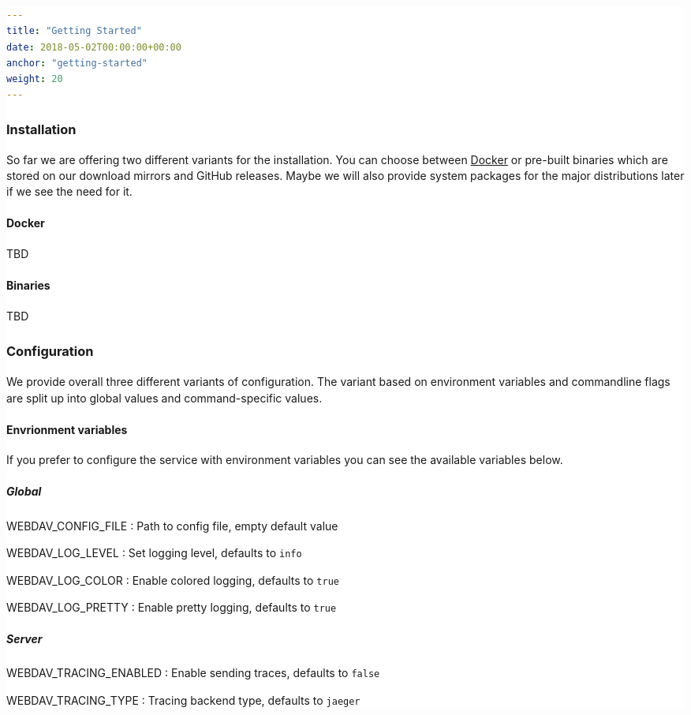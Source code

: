 ```yaml
---
title: "Getting Started"
date: 2018-05-02T00:00:00+00:00
anchor: "getting-started"
weight: 20
---
```


### Installation

So far we are offering two different variants for the installation. You can choose between [Docker](https://www.docker.com/) or pre-built binaries which are stored on our download mirrors and GitHub releases. Maybe we will also provide system packages for the major distributions later if we see the need for it.

#### Docker

TBD

#### Binaries

TBD

### Configuration

We provide overall three different variants of configuration. The variant based on environment variables and commandline flags are split up into global values and command-specific values.

#### Envrionment variables

If you prefer to configure the service with environment variables you can see the available variables below.

##### Global

WEBDAV_CONFIG_FILE
: Path to config file, empty default value

WEBDAV_LOG_LEVEL
: Set logging level, defaults to `info`

WEBDAV_LOG_COLOR
: Enable colored logging, defaults to `true`

WEBDAV_LOG_PRETTY
: Enable pretty logging, defaults to `true`

##### Server

WEBDAV_TRACING_ENABLED
: Enable sending traces, defaults to `false`

WEBDAV_TRACING_TYPE
: Tracing backend type, defaults to `jaeger`
